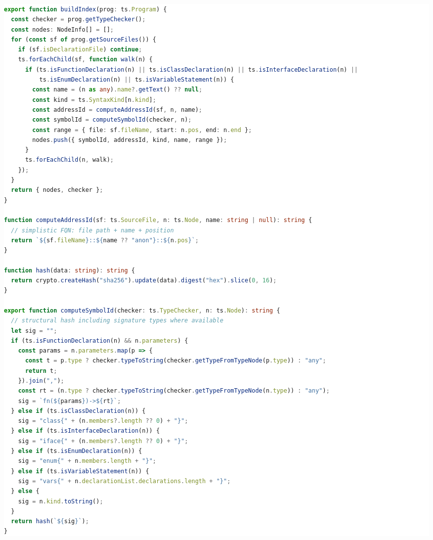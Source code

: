 ```ts
export function buildIndex(prog: ts.Program) {
  const checker = prog.getTypeChecker();
  const nodes: NodeInfo[] = [];
  for (const sf of prog.getSourceFiles()) {
    if (sf.isDeclarationFile) continue;
    ts.forEachChild(sf, function walk(n) {
      if (ts.isFunctionDeclaration(n) || ts.isClassDeclaration(n) || ts.isInterfaceDeclaration(n) ||
          ts.isEnumDeclaration(n) || ts.isVariableStatement(n)) {
        const name = (n as any).name?.getText() ?? null;
        const kind = ts.SyntaxKind[n.kind];
        const addressId = computeAddressId(sf, n, name);
        const symbolId = computeSymbolId(checker, n);
        const range = { file: sf.fileName, start: n.pos, end: n.end };
        nodes.push({ symbolId, addressId, kind, name, range });
      }
      ts.forEachChild(n, walk);
    });
  }
  return { nodes, checker };
}

function computeAddressId(sf: ts.SourceFile, n: ts.Node, name: string | null): string {
  // simplistic FQN: file path + name + position
  return `${sf.fileName}::${name ?? "anon"}::${n.pos}`;
}

function hash(data: string): string {
  return crypto.createHash("sha256").update(data).digest("hex").slice(0, 16);
}

export function computeSymbolId(checker: ts.TypeChecker, n: ts.Node): string {
  // structural hash including signature types where available
  let sig = "";
  if (ts.isFunctionDeclaration(n) && n.parameters) {
    const params = n.parameters.map(p => {
      const t = p.type ? checker.typeToString(checker.getTypeFromTypeNode(p.type)) : "any";
      return t;
    }).join(",");
    const rt = (n.type ? checker.typeToString(checker.getTypeFromTypeNode(n.type)) : "any");
    sig = `fn(${params})->${rt}`;
  } else if (ts.isClassDeclaration(n)) {
    sig = "class{" + (n.members?.length ?? 0) + "}";
  } else if (ts.isInterfaceDeclaration(n)) {
    sig = "iface{" + (n.members?.length ?? 0) + "}";
  } else if (ts.isEnumDeclaration(n)) {
    sig = "enum{" + n.members.length + "}";
  } else if (ts.isVariableStatement(n)) {
    sig = "vars{" + n.declarationList.declarations.length + "}";
  } else {
    sig = n.kind.toString();
  }
  return hash(`${sig}`);
}
```
